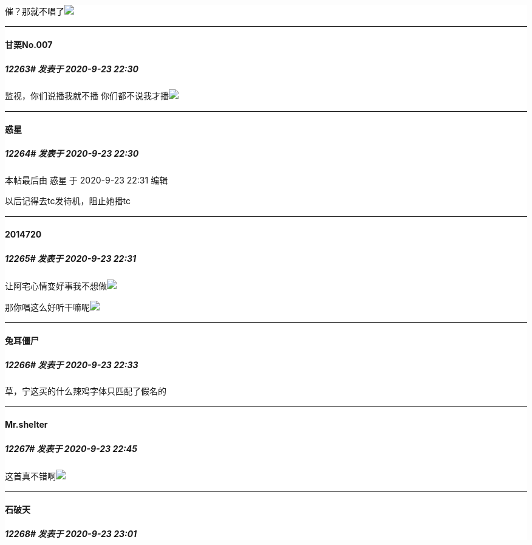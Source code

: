 
催？那就不唱了<img src="https://static.saraba1st.com/image/smiley/face2017/067.png" referrerpolicy="no-referrer">


*****

####  甘栗No.007  
##### 12263#       发表于 2020-9-23 22:30


监视，你们说播我就不播
你们都不说我才播<img src="https://static.saraba1st.com/image/smiley/face2017/067.png" referrerpolicy="no-referrer">


*****

####  惑星  
##### 12264#       发表于 2020-9-23 22:30


 本帖最后由 惑星 于 2020-9-23 22:31 编辑 

以后记得去tc发待机，阻止她播tc


*****

####  2014720  
##### 12265#       发表于 2020-9-23 22:31


让阿宅心情变好事我不想做<img src="https://static.saraba1st.com/image/smiley/face2017/067.png" referrerpolicy="no-referrer">

那你唱这么好听干嘛呢<img src="https://static.saraba1st.com/image/smiley/face2017/136.png" referrerpolicy="no-referrer">


*****

####  兔耳僵尸  
##### 12266#       发表于 2020-9-23 22:33


草，宁这买的什么辣鸡字体只匹配了假名的


*****

####  Mr.shelter  
##### 12267#       发表于 2020-9-23 22:45


这首真不错啊<img src="https://static.saraba1st.com/image/smiley/face2017/073.png" referrerpolicy="no-referrer">


*****

####  石破天  
##### 12268#       发表于 2020-9-23 23:01
